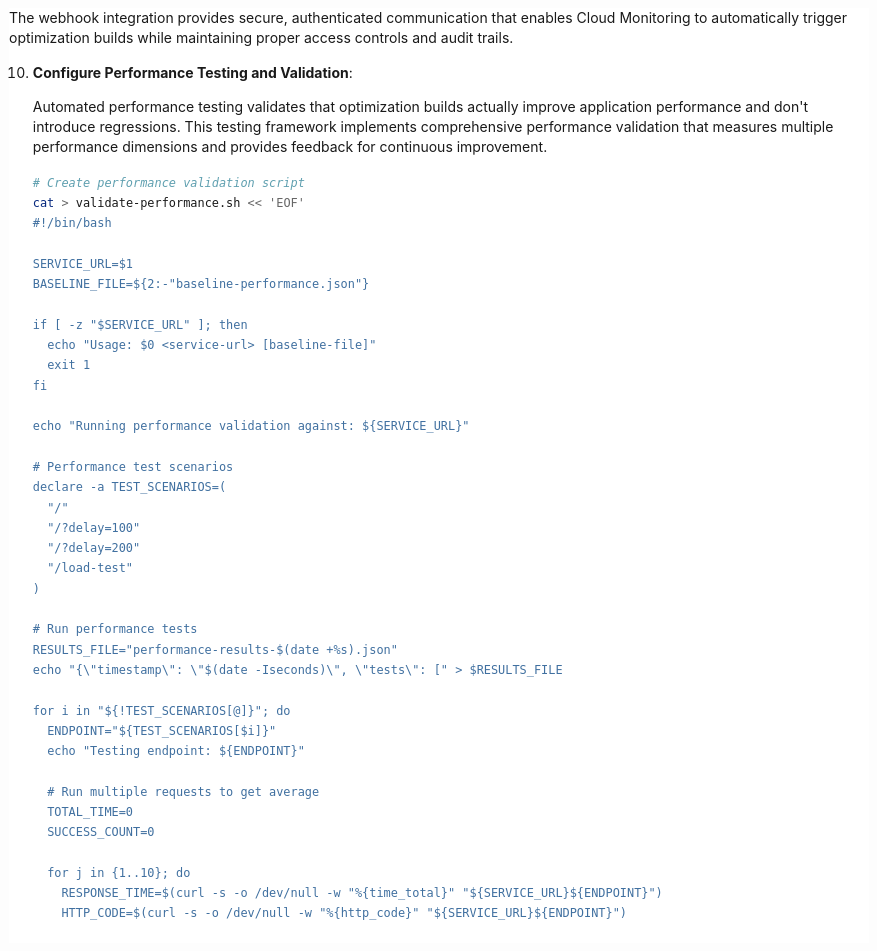    The webhook integration provides secure, authenticated communication that enables Cloud Monitoring to automatically trigger optimization builds while maintaining proper access controls and audit trails.

10. **Configure Performance Testing and Validation**:

    Automated performance testing validates that optimization builds actually improve application performance and don't introduce regressions. This testing framework implements comprehensive performance validation that measures multiple performance dimensions and provides feedback for continuous improvement.

    ```bash
    # Create performance validation script
    cat > validate-performance.sh << 'EOF'
    #!/bin/bash
    
    SERVICE_URL=$1
    BASELINE_FILE=${2:-"baseline-performance.json"}
    
    if [ -z "$SERVICE_URL" ]; then
      echo "Usage: $0 <service-url> [baseline-file]"
      exit 1
    fi
    
    echo "Running performance validation against: ${SERVICE_URL}"
    
    # Performance test scenarios
    declare -a TEST_SCENARIOS=(
      "/"
      "/?delay=100"
      "/?delay=200"
      "/load-test"
    )
    
    # Run performance tests
    RESULTS_FILE="performance-results-$(date +%s).json"
    echo "{\"timestamp\": \"$(date -Iseconds)\", \"tests\": [" > $RESULTS_FILE
    
    for i in "${!TEST_SCENARIOS[@]}"; do
      ENDPOINT="${TEST_SCENARIOS[$i]}"
      echo "Testing endpoint: ${ENDPOINT}"
      
      # Run multiple requests to get average
      TOTAL_TIME=0
      SUCCESS_COUNT=0
      
      for j in {1..10}; do
        RESPONSE_TIME=$(curl -s -o /dev/null -w "%{time_total}" "${SERVICE_URL}${ENDPOINT}")
        HTTP_CODE=$(curl -s -o /dev/null -w "%{http_code}" "${SERVICE_URL}${ENDPOINT}")
        